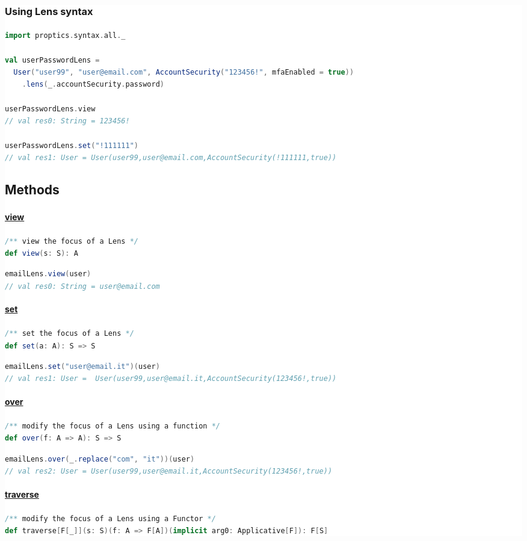 ### Using Lens syntax

```scala
import proptics.syntax.all._

val userPasswordLens = 
  User("user99", "user@email.com", AccountSecurity("123456!", mfaEnabled = true))
    .lens(_.accountSecurity.password)

userPasswordLens.view
// val res0: String = 123456!

userPasswordLens.set("!111111")
// val res1: User = User(user99,user@email.com,AccountSecurity(!111111,true))
```

## Methods

#### [view](../../api/proptics/Lens_.html#view(s:S):A) 
```scala
/** view the focus of a Lens */
def view(s: S): A
```

```scala
emailLens.view(user)
// val res0: String = user@email.com
```

#### [set](../../api/proptics/Lens_.html#set(b:B):S=>T)
```scala
/** set the focus of a Lens */
def set(a: A): S => S
```

```scala
emailLens.set("user@email.it")(user)
// val res1: User =  User(user99,user@email.it,AccountSecurity(123456!,true))
```

#### [over](../../api/proptics/Lens_.html#over(f:A=>B):S=>T)
```scala
/** modify the focus of a Lens using a function */
def over(f: A => A): S => S
```

```scala
emailLens.over(_.replace("com", "it"))(user)
// val res2: User = User(user99,user@email.it,AccountSecurity(123456!,true))
```

#### [traverse](../../api/proptics/Lens_.html#traverse[F[_]](s:S)(f:A=>F[B])(implicitevidence$1:cats.Applicative[F]):F[T])
```scala
/** modify the focus of a Lens using a Functor */
def traverse[F[_]](s: S)(f: A => F[A])(implicit arg0: Applicative[F]): F[S]
```
